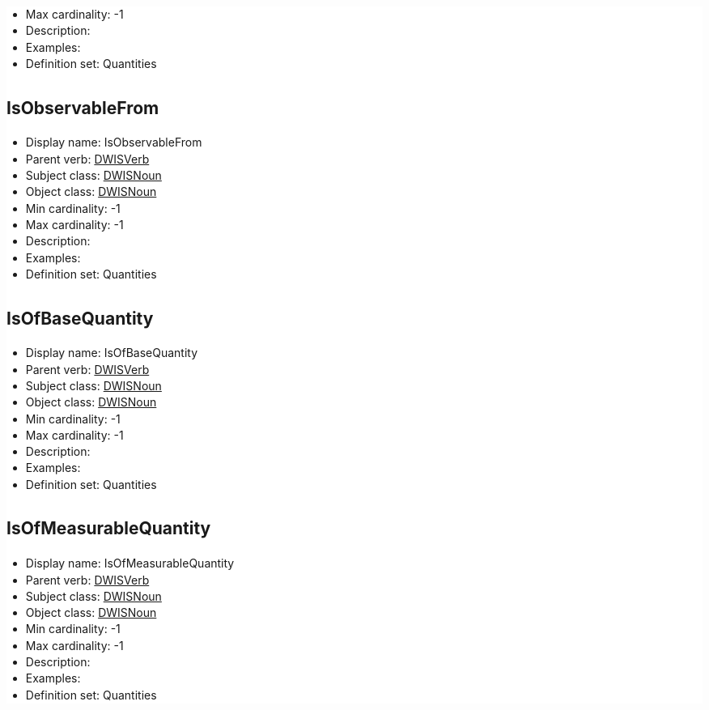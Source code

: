 - Max cardinality: -1
- Description: 
- Examples: 
- Definition set: Quantities
## IsObservableFrom 
- Display name: IsObservableFrom
- Parent verb: [DWISVerb](#./.md#DWISVerb)
- Subject class: [DWISNoun](#./DWISSemantics.md#DWISNoun)
- Object class: [DWISNoun](#./DWISSemantics.md#DWISNoun)
- Min cardinality: -1
- Max cardinality: -1
- Description: 
- Examples: 
- Definition set: Quantities
## IsOfBaseQuantity 
- Display name: IsOfBaseQuantity
- Parent verb: [DWISVerb](#./.md#DWISVerb)
- Subject class: [DWISNoun](#./DWISSemantics.md#DWISNoun)
- Object class: [DWISNoun](#./DWISSemantics.md#DWISNoun)
- Min cardinality: -1
- Max cardinality: -1
- Description: 
- Examples: 
- Definition set: Quantities
## IsOfMeasurableQuantity 
- Display name: IsOfMeasurableQuantity
- Parent verb: [DWISVerb](#./.md#DWISVerb)
- Subject class: [DWISNoun](#./DWISSemantics.md#DWISNoun)
- Object class: [DWISNoun](#./DWISSemantics.md#DWISNoun)
- Min cardinality: -1
- Max cardinality: -1
- Description: 
- Examples: 
- Definition set: Quantities
